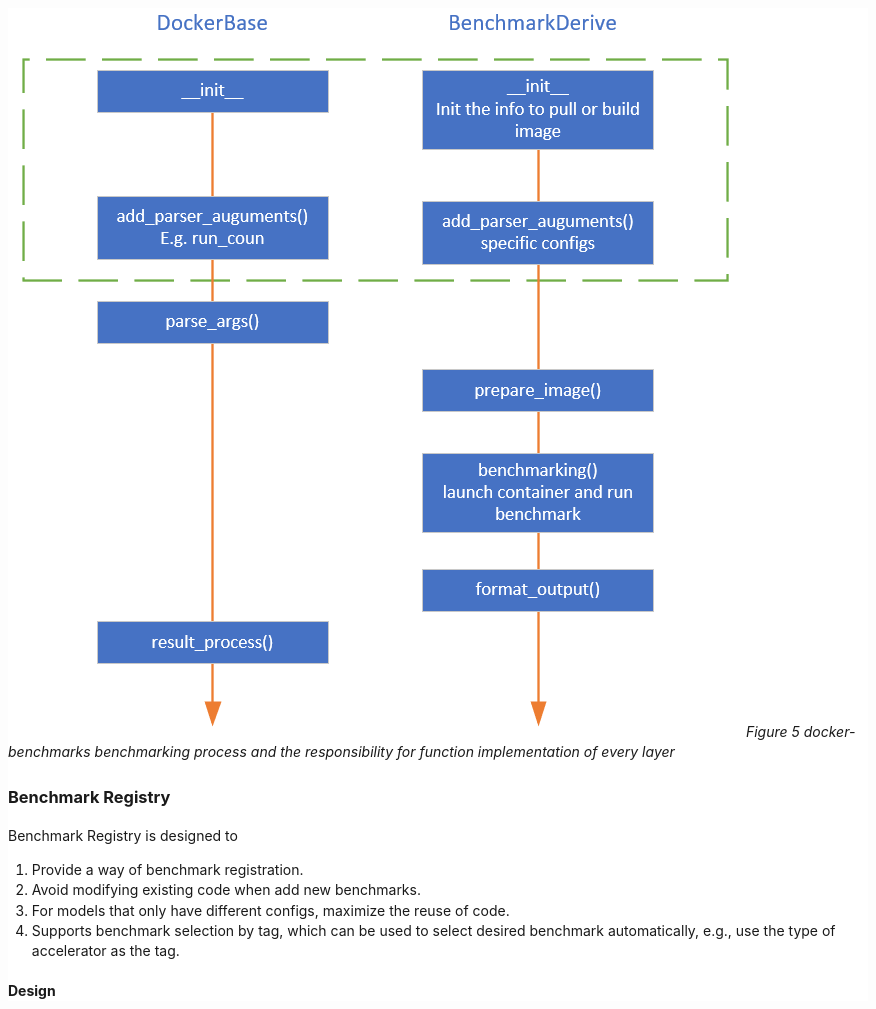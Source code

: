 ![docker-benchmarks benchmarking process and the responsibility for function implementation of every layer](../assets/docker-benchmark-process.png)
*Figure 5 docker-benchmarks benchmarking process and the responsibility for function implementation of every layer*

### Benchmark Registry

Benchmark Registry is designed to
1.	Provide a way of benchmark registration.
2.	Avoid modifying existing code when add new benchmarks.
3.	For models that only have different configs, maximize the reuse of code.
4.	Supports benchmark selection by tag, which can be used to select desired benchmark automatically, e.g., use the type of accelerator as the tag.

#### Design
